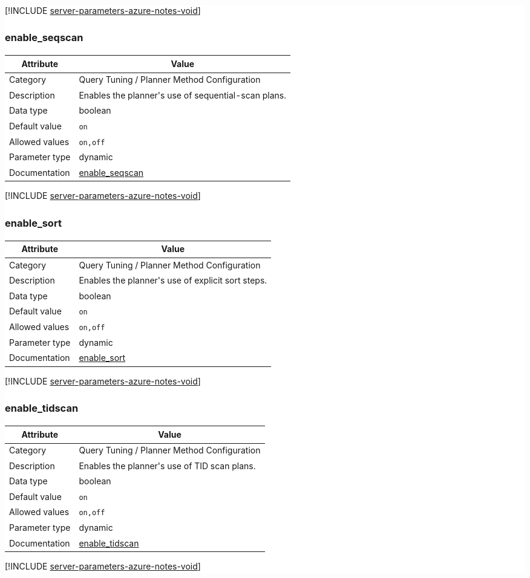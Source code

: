 
[!INCLUDE [server-parameters-azure-notes-void](./server-parameters-azure-notes-void.md)]



### enable_seqscan

| Attribute | Value |
| --- | --- |
| Category | Query Tuning / Planner Method Configuration |
| Description | Enables the planner's use of sequential-scan plans. |
| Data type | boolean |
| Default value | `on` |
| Allowed values | `on,off` |
| Parameter type | dynamic |
| Documentation | [enable_seqscan](https://www.postgresql.org/docs/11/runtime-config-query.html#GUC-ENABLE-SEQSCAN) |


[!INCLUDE [server-parameters-azure-notes-void](./server-parameters-azure-notes-void.md)]



### enable_sort

| Attribute | Value |
| --- | --- |
| Category | Query Tuning / Planner Method Configuration |
| Description | Enables the planner's use of explicit sort steps. |
| Data type | boolean |
| Default value | `on` |
| Allowed values | `on,off` |
| Parameter type | dynamic |
| Documentation | [enable_sort](https://www.postgresql.org/docs/11/runtime-config-query.html#GUC-ENABLE-SORT) |


[!INCLUDE [server-parameters-azure-notes-void](./server-parameters-azure-notes-void.md)]



### enable_tidscan

| Attribute | Value |
| --- | --- |
| Category | Query Tuning / Planner Method Configuration |
| Description | Enables the planner's use of TID scan plans. |
| Data type | boolean |
| Default value | `on` |
| Allowed values | `on,off` |
| Parameter type | dynamic |
| Documentation | [enable_tidscan](https://www.postgresql.org/docs/11/runtime-config-query.html#GUC-ENABLE-TIDSCAN) |


[!INCLUDE [server-parameters-azure-notes-void](./server-parameters-azure-notes-void.md)]



